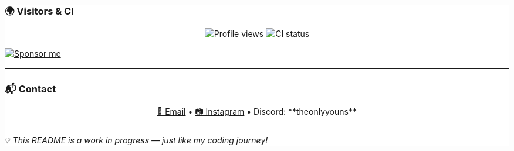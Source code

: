 
### 🌍 Visitors & CI
<p align="center">
  
  <img src="https://komarev.com/ghpvc/?username=yns0x&color=blueviolet&style=flat-square" alt="Profile views" />
  
  
  <img src="https://github.com/yns0x/yns0x/actions/workflows/ci.yml/badge.svg" alt="CI status" />
  
  
  <a href="https://github.com/sponsors/yns0x"><img src="https://img.shields.io/badge/Sponsor-💖-pink?style=flat-square" alt="Sponsor me" /></a>
</p>

---

### 📬 Contact
<p align="center">
  <a href="mailto:younes.neche@etu.u-paris.fr">📧 Email</a> • 
  <a href="https://www.instagram.com/ynsontop">📷 Instagram</a> • 
  Discord: **theonlyyouns**
</p>

---

💡 *This README is a work in progress — just like my coding journey!*
